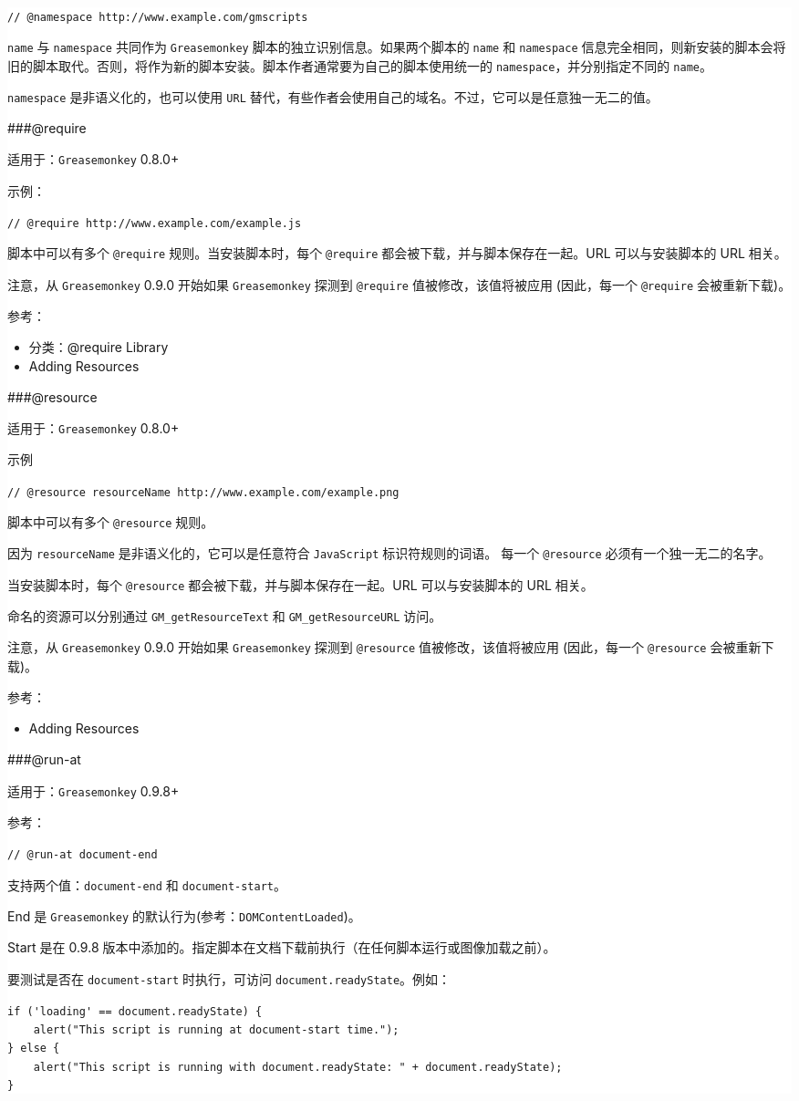 	// @namespace http://www.example.com/gmscripts

`name` 与 `namespace` 共同作为 `Greasemonkey` 脚本的独立识别信息。如果两个脚本的 `name` 和 `namespace` 信息完全相同，则新安装的脚本会将旧的脚本取代。否则，将作为新的脚本安装。脚本作者通常要为自己的脚本使用统一的 `namespace`，并分别指定不同的 `name`。

`namespace` 是非语义化的，也可以使用 `URL` 替代，有些作者会使用自己的域名。不过，它可以是任意独一无二的值。

###@require

适用于：`Greasemonkey` 0.8.0+

示例：

	// @require http://www.example.com/example.js

脚本中可以有多个 `@require` 规则。当安装脚本时，每个 `@require` 都会被下载，并与脚本保存在一起。URL 可以与安装脚本的 URL 相关。

注意，从 `Greasemonkey` 0.9.0 开始如果 `Greasemonkey` 探测到 `@require` 值被修改，该值将被应用 (因此，每一个 `@require` 会被重新下载)。

参考：

+ 分类：@require Library
+ Adding Resources

###@resource

适用于：`Greasemonkey` 0.8.0+

示例

	// @resource resourceName http://www.example.com/example.png

脚本中可以有多个 `@resource` 规则。

因为 `resourceName` 是非语义化的，它可以是任意符合 `JavaScript` 标识符规则的词语。 每一个 `@resource` 必须有一个独一无二的名字。

当安装脚本时，每个 `@resource` 都会被下载，并与脚本保存在一起。URL 可以与安装脚本的 URL 相关。

命名的资源可以分别通过 `GM_getResourceText` 和 `GM_getResourceURL` 访问。

注意，从 `Greasemonkey` 0.9.0 开始如果 `Greasemonkey` 探测到 `@resource` 值被修改，该值将被应用 (因此，每一个 `@resource` 会被重新下载)。

参考：

+ Adding Resources

###@run-at

适用于：`Greasemonkey` 0.9.8+

参考：

	// @run-at document-end

支持两个值：`document-end` 和 `document-start`。

End 是 `Greasemonkey` 的默认行为(参考：`DOMContentLoaded`)。

Start 是在 0.9.8 版本中添加的。指定脚本在文档下载前执行（在任何脚本运行或图像加载之前）。

要测试是否在 `document-start` 时执行，可访问 `document.readyState`。例如：

	if ('loading' == document.readyState) {
		alert("This script is running at document-start time.");
	} else {
		alert("This script is running with document.readyState: " + document.readyState);
	}
